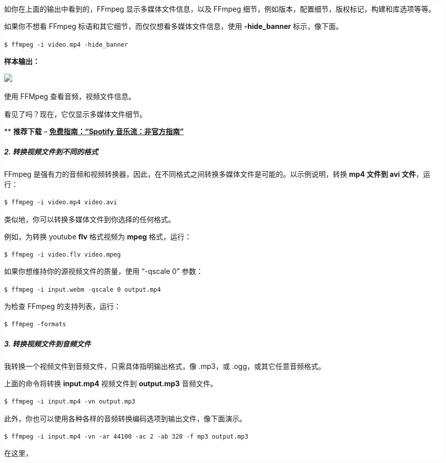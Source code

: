 如你在上面的输出中看到的，FFmpeg 显示多媒体文件信息，以及 FFmpeg 细节，例如版本，配置细节，版权标记，构建和库选项等等。

如果你不想看 FFmpeg 标语和其它细节，而仅仅想看多媒体文件信息，使用 **-hide_banner** 标示，像下面。

```
$ ffmpeg -i video.mp4 -hide_banner
```

**样本输出：**

![][3]

使用 FFMpeg 查看音频，视频文件信息。

看见了吗？现在，它仅显示多媒体文件细节。

** **推荐下载** – [**免费指南：“Spotify 音乐流：非官方指南”**][4]

##### **2\. 转换视频文件到不同的格式**

FFmpeg 是强有力的音频和视频转换器，因此，在不同格式之间转换多媒体文件是可能的。以示例说明，转换 **mp4 文件到 avi 文件**，运行：

```
$ ffmpeg -i video.mp4 video.avi
```

类似地，你可以转换多媒体文件到你选择的任何格式。

例如，为转换 youtube **flv** 格式视频为 **mpeg** 格式，运行：

```
$ ffmpeg -i video.flv video.mpeg
```

如果你想维持你的源视频文件的质量，使用 “-qscale 0” 参数：

```
$ ffmpeg -i input.webm -qscale 0 output.mp4
```

为检查 FFmpeg 的支持列表，运行：

```
$ ffmpeg -formats
```

##### **3\. 转换视频文件到音频文件**

我转换一个视频文件到音频文件，只需具体指明输出格式，像 .mp3，或 .ogg，或其它任意音频格式。

上面的命令将转换 **input.mp4** 视频文件到 **output.mp3** 音频文件。

```
$ ffmpeg -i input.mp4 -vn output.mp3
```

此外，你也可以使用各种各样的音频转换编码选项到输出文件，像下面演示。

```
$ ffmpeg -i input.mp4 -vn -ar 44100 -ac 2 -ab 320 -f mp3 output.mp3
```

在这里，


[#]: collector: (lujun9972)
[#]: translator: (robsean)
[#]: reviewer: ( )
[#]: publisher: ( )
[#]: url: ( )
[#]: subject: (20+ FFmpeg Commands For Beginners)
[#]: via: (https://www.ostechnix.com/20-ffmpeg-commands-beginners/)
[#]: author: (sk https://www.ostechnix.com/author/sk/)
[a]: https://www.ostechnix.com/author/sk/
[b]: https://github.com/lujun9972
[1]: https://www.ostechnix.com/wp-content/uploads/2017/05/FFmpeg-Commands-720x340.png
[2]: https://www.ostechnix.com/install-ffmpeg-linux/
[3]: http://www.ostechnix.com/wp-content/uploads/2017/05/sk@sk_001.png
[4]: https://ostechnix.tradepub.com/free/w_make141/prgm.cgi
[5]: https://ostechnix.tradepub.com/free/w_make75/prgm.cgi
[6]: https://ostechnix.tradepub.com/free/w_make235/prgm.cgi
[7]: http://www.ostechnix.com/wp-content/uploads/2017/05/Menu_004.png
[8]: http://www.ostechnix.com/wp-content/uploads/2017/05/Menu_005-3.png
[9]: https://www.ostechnix.com/create-animated-gif-ubuntu-16-04/
[10]: https://www.ostechnix.com/create-video-pdf-files-linux/